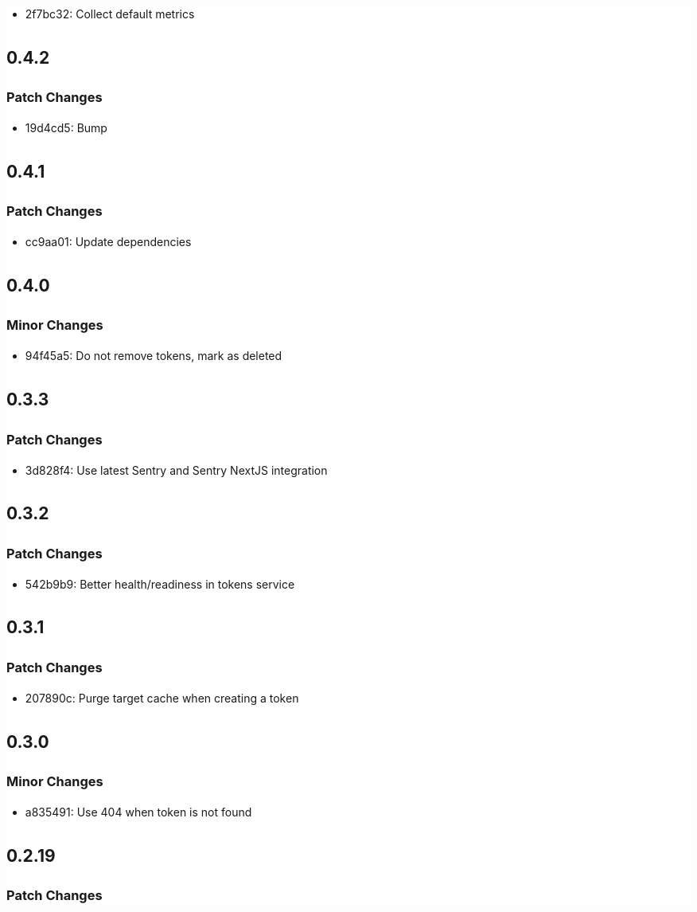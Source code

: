 - 2f7bc32: Collect default metrics

## 0.4.2

### Patch Changes

- 19d4cd5: Bump

## 0.4.1

### Patch Changes

- cc9aa01: Update dependencies

## 0.4.0

### Minor Changes

- 94f45a5: Do not remove tokens, mark as deleted

## 0.3.3

### Patch Changes

- 3d828f4: Use latest Sentry and Sentry NextJS integration

## 0.3.2

### Patch Changes

- 542b9b9: Better health/readiness in tokens service

## 0.3.1

### Patch Changes

- 207890c: Purge target cache when creating a token

## 0.3.0

### Minor Changes

- a835491: Use 404 when token is not found

## 0.2.19

### Patch Changes
